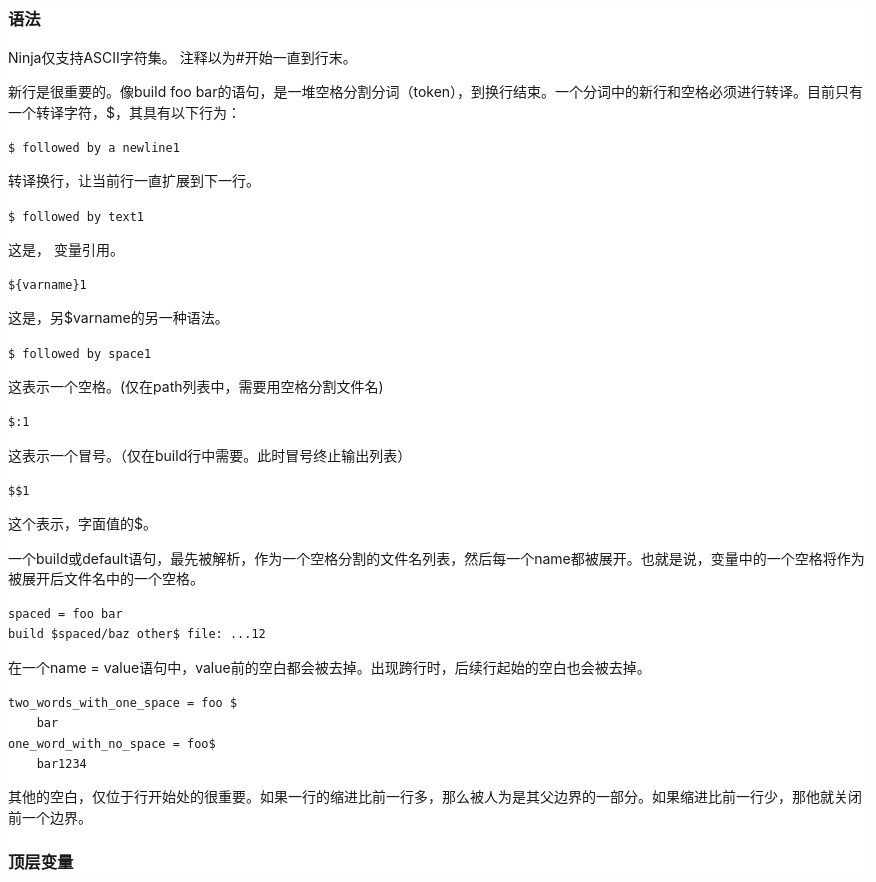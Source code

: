 ### 语法

Ninja仅支持ASCII字符集。
注释以为#开始一直到行末。

新行是很重要的。像build foo bar的语句，是一堆空格分割分词（token），到换行结束。一个分词中的新行和空格必须进行转译。目前只有一个转译字符，$，其具有以下行为：

```
$ followed by a newline1
```

转译换行，让当前行一直扩展到下一行。

```
$ followed by text1
```

这是， 变量引用。

```
${varname}1
```

这是，另$varname的另一种语法。

```
$ followed by space1
```

这表示一个空格。(仅在path列表中，需要用空格分割文件名)

```
$:1
```

这表示一个冒号。（仅在build行中需要。此时冒号终止输出列表）

```
$$1
```

这个表示，字面值的$。

一个build或default语句，最先被解析，作为一个空格分割的文件名列表，然后每一个name都被展开。也就是说，变量中的一个空格将作为被展开后文件名中的一个空格。

```
spaced = foo bar
build $spaced/baz other$ file: ...12
```

在一个name = value语句中，value前的空白都会被去掉。出现跨行时，后续行起始的空白也会被去掉。

```
two_words_with_one_space = foo $
    bar
one_word_with_no_space = foo$
    bar1234
```

其他的空白，仅位于行开始处的很重要。如果一行的缩进比前一行多，那么被人为是其父边界的一部分。如果缩进比前一行少，那他就关闭前一个边界。

### 顶层变量
